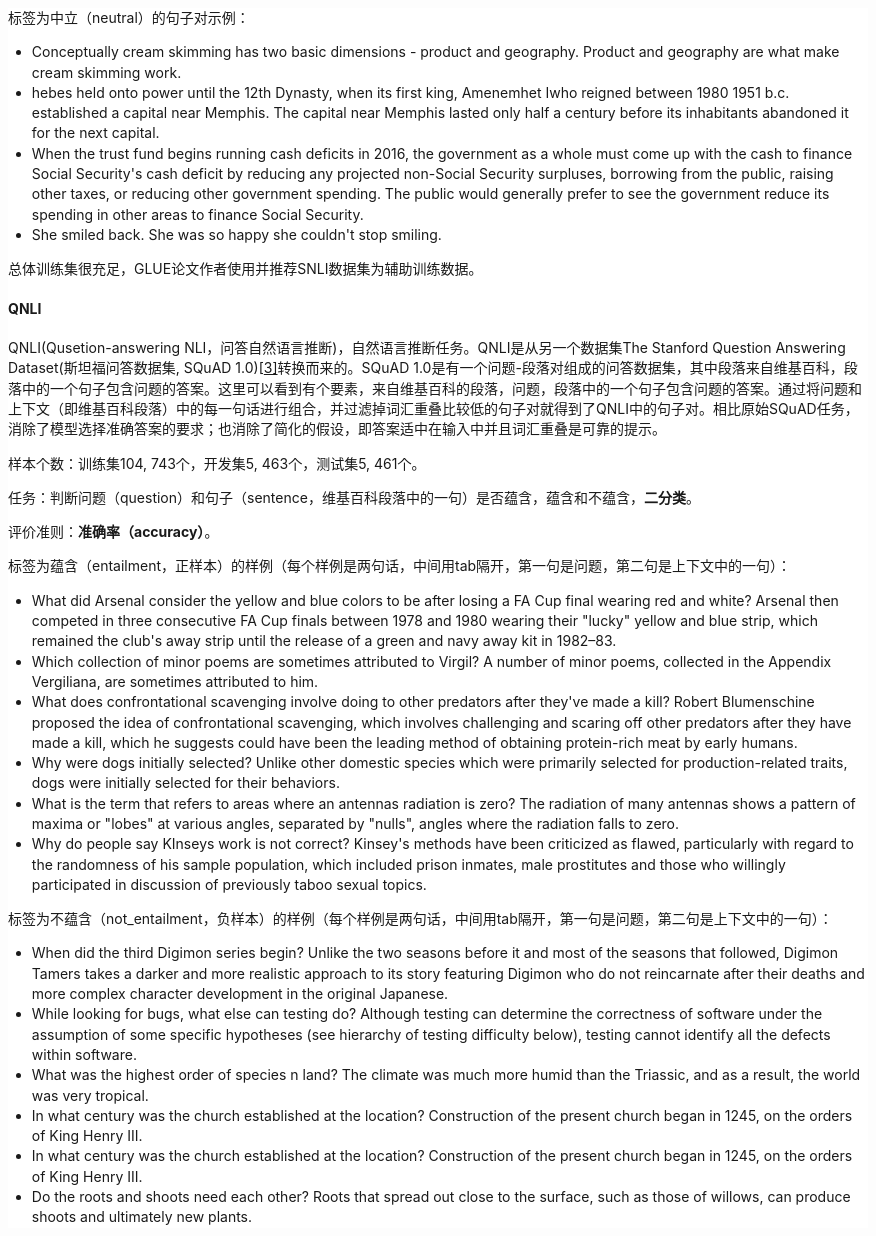 标签为中立（neutral）的句子对示例：

- Conceptually cream skimming has two basic dimensions - product and geography. Product and geography are what make cream skimming work.
- hebes held onto power until the 12th Dynasty, when its first king, Amenemhet Iwho reigned between 1980 1951 b.c. established a capital near Memphis. The capital near Memphis lasted only half a century before its inhabitants abandoned it for the next capital.
- When the trust fund begins running cash deficits in 2016, the government as a whole must come up with the cash to finance Social Security's cash deficit by reducing any projected non-Social Security surpluses, borrowing from the public, raising other taxes, or reducing other government spending. The public would generally prefer to see the government reduce its spending in other areas to finance Social Security.
- She smiled back. She was so happy she couldn't stop smiling.

总体训练集很充足，GLUE论文作者使用并推荐SNLI数据集为辅助训练数据。

#### **QNLI**

QNLI(Qusetion-answering NLI，问答自然语言推断)，自然语言推断任务。QNLI是从另一个数据集The Stanford Question Answering Dataset(斯坦福问答数据集, SQuAD 1.0)[[3\]](https://zhuanlan.zhihu.com/p/135283598#ref_3)转换而来的。SQuAD 1.0是有一个问题-段落对组成的问答数据集，其中段落来自维基百科，段落中的一个句子包含问题的答案。这里可以看到有个要素，来自维基百科的段落，问题，段落中的一个句子包含问题的答案。通过将问题和上下文（即维基百科段落）中的每一句话进行组合，并过滤掉词汇重叠比较低的句子对就得到了QNLI中的句子对。相比原始SQuAD任务，消除了模型选择准确答案的要求；也消除了简化的假设，即答案适中在输入中并且词汇重叠是可靠的提示。

样本个数：训练集104, 743个，开发集5, 463个，测试集5, 461个。

任务：判断问题（question）和句子（sentence，维基百科段落中的一句）是否蕴含，蕴含和不蕴含，**二分类**。

评价准则：**准确率（accuracy）**。

标签为蕴含（entailment，正样本）的样例（每个样例是两句话，中间用tab隔开，第一句是问题，第二句是上下文中的一句）：

- What did Arsenal consider the yellow and blue colors to be after losing a FA Cup final wearing red and white? Arsenal then competed in three consecutive FA Cup finals between 1978 and 1980 wearing their "lucky" yellow and blue strip, which remained the club's away strip until the release of a green and navy away kit in 1982–83.
- Which collection of minor poems are sometimes attributed to Virgil? A number of minor poems, collected in the Appendix Vergiliana, are sometimes attributed to him.
- What does confrontational scavenging involve doing to other predators after they've made a kill? Robert Blumenschine proposed the idea of confrontational scavenging, which involves challenging and scaring off other predators after they have made a kill, which he suggests could have been the leading method of obtaining protein-rich meat by early humans.
- Why were dogs initially selected? Unlike other domestic species which were primarily selected for production-related traits, dogs were initially selected for their behaviors.
- What is the term that refers to areas where an antennas radiation is zero? The radiation of many antennas shows a pattern of maxima or "lobes" at various angles, separated by "nulls", angles where the radiation falls to zero.
- Why do people say KInseys work is not correct? Kinsey's methods have been criticized as flawed, particularly with regard to the randomness of his sample population, which included prison inmates, male prostitutes and those who willingly participated in discussion of previously taboo sexual topics.

标签为不蕴含（not_entailment，负样本）的样例（每个样例是两句话，中间用tab隔开，第一句是问题，第二句是上下文中的一句）：

- When did the third Digimon series begin? Unlike the two seasons before it and most of the seasons that followed, Digimon Tamers takes a darker and more realistic approach to its story featuring Digimon who do not reincarnate after their deaths and more complex character development in the original Japanese.
- While looking for bugs, what else can testing do? Although testing can determine the correctness of software under the assumption of some specific hypotheses (see hierarchy of testing difficulty below), testing cannot identify all the defects within software.
- What was the highest order of species n land? The climate was much more humid than the Triassic, and as a result, the world was very tropical.
- In what century was the church established at the location? Construction of the present church began in 1245, on the orders of King Henry III.
- In what century was the church established at the location? Construction of the present church began in 1245, on the orders of King Henry III.
- Do the roots and shoots need each other? Roots that spread out close to the surface, such as those of willows, can produce shoots and ultimately new plants.
